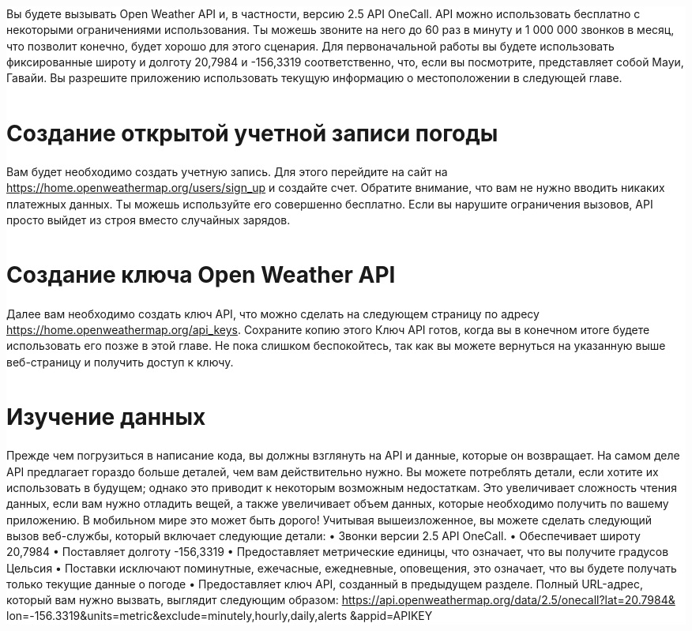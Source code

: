 Вы будете вызывать Open Weather API и, в частности, версию 2.5
API OneCall. API можно использовать бесплатно с некоторыми ограничениями использования. Ты можешь
звоните на него до 60 раз в минуту и ​​1 000 000 звонков в месяц, что позволит
конечно, будет хорошо для этого сценария.
Для первоначальной работы вы будете использовать фиксированные широту и долготу
20,7984 и -156,3319 соответственно, что, если вы посмотрите, представляет собой
Мауи, Гавайи. Вы разрешите приложению использовать текущую
информацию о местоположении в следующей главе.

# Создание открытой учетной записи погоды

Вам будет необходимо создать учетную запись. Для этого перейдите на сайт
на https://home.openweathermap.org/users/sign_up и создайте
счет. Обратите внимание, что вам не нужно вводить никаких платежных данных. Ты можешь
используйте его совершенно бесплатно. Если вы нарушите ограничения вызовов, API просто выйдет из строя
вместо случайных зарядов.

# Создание ключа Open Weather API

Далее вам необходимо создать ключ API, что можно сделать на следующем
страницу по адресу https://home.openweathermap.org/api_keys. Сохраните копию этого
Ключ API готов, когда вы в конечном итоге будете использовать его позже в этой главе. Не
пока слишком беспокойтесь, так как вы можете вернуться на указанную выше веб-страницу и
получить доступ к ключу.

# Изучение данных

Прежде чем погрузиться в написание кода, вы должны взглянуть на API
и данные, которые он возвращает. На самом деле API предлагает гораздо больше деталей, чем
вам действительно нужно. Вы можете потреблять детали, если хотите их использовать
в будущем; однако это приводит к некоторым возможным недостаткам. Это
увеличивает сложность чтения данных, если вам нужно отладить
вещей, а также увеличивает объем данных, которые необходимо получить
по вашему приложению. В мобильном мире это может быть дорого!
Учитывая вышеизложенное, вы можете сделать следующий вызов веб-службы, который
включает следующие детали:
• Звонки версии 2.5 API OneCall.
• Обеспечивает широту 20,7984
• Поставляет долготу -156,3319
• Предоставляет метрические единицы, что означает, что вы получите
градусов Цельсия
• Поставки исключают поминутные, ежечасные, ежедневные, оповещения,
это означает, что вы будете получать только текущие данные о погоде
• Предоставляет ключ API, созданный в предыдущем разделе.
Полный URL-адрес, который вам нужно вызвать, выглядит следующим образом:
https://api.openweathermap.org/data/2.5/onecall?lat=20.7984&
lon=-156.3319&units=metric&exclude=minutely,hourly,daily,alerts
&appid=APIKEY
